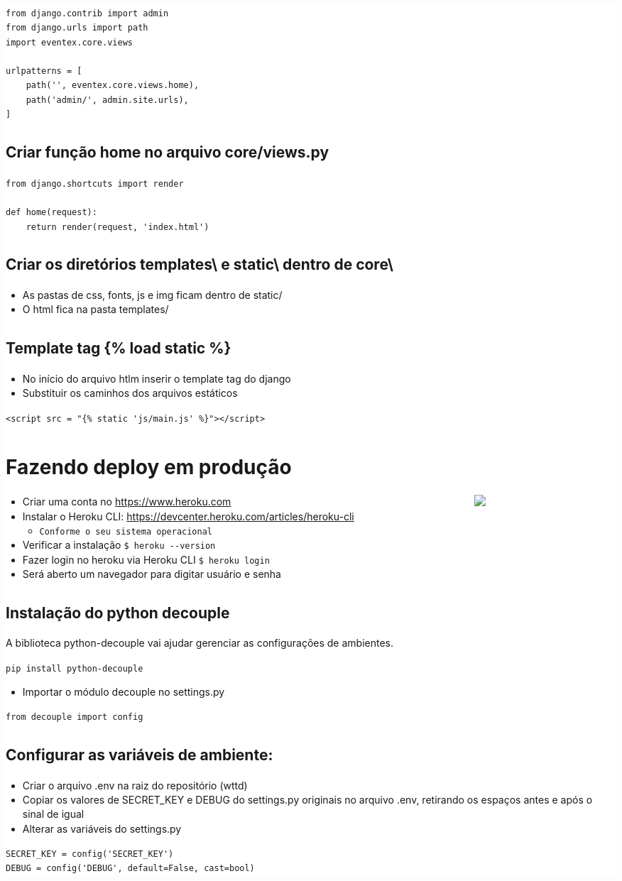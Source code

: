 ```
from django.contrib import admin
from django.urls import path
import eventex.core.views

urlpatterns = [
    path('', eventex.core.views.home),
    path('admin/', admin.site.urls),
]
```

## Criar função home no arquivo core/views.py

```
from django.shortcuts import render

def home(request):
    return render(request, 'index.html')
```

## Criar os diretórios templates\ e static\ dentro de core\

* As pastas de css, fonts, js e img ficam dentro de static/
* O html fica na pasta templates/

## Template tag {% load static %}

* No início do arquivo htlm inserir o template tag do django
* Substituir os caminhos dos arquivos estáticos
```
<script src = "{% static 'js/main.js' %}"></script>
```
# Fazendo deploy em produção

<img src='https://www3.assets.heroku.com/assets/home/hero/focus-647c57d2effb7d2dfb5871161afab3cf097de6339c02e85d84ea14747800fcb0.png' width='200' align='right'>

* Criar uma conta no https://www.heroku.com
* Instalar o Heroku CLI: https://devcenter.heroku.com/articles/heroku-cli
  * ```Conforme o seu sistema operacional ```
* Verificar a instalação ```$ heroku --version```
* Fazer login no heroku via Heroku CLI ```$ heroku login```
* Será aberto um navegador para digitar usuário e senha

## Instalação do python decouple

A biblioteca python-decouple vai ajudar gerenciar as configurações de ambientes.

```pip install python-decouple```

* Importar o módulo decouple no settings.py

```from decouple import config```

## Configurar as variáveis de ambiente:

* Criar o arquivo .env na raiz do repositório (wttd)
* Copiar os valores de SECRET_KEY e DEBUG do settings.py originais no arquivo .env, retirando os espaços antes e após o sinal de igual
* Alterar as variáveis do settings.py 
```
SECRET_KEY = config('SECRET_KEY')
DEBUG = config('DEBUG', default=False, cast=bool)
```

```